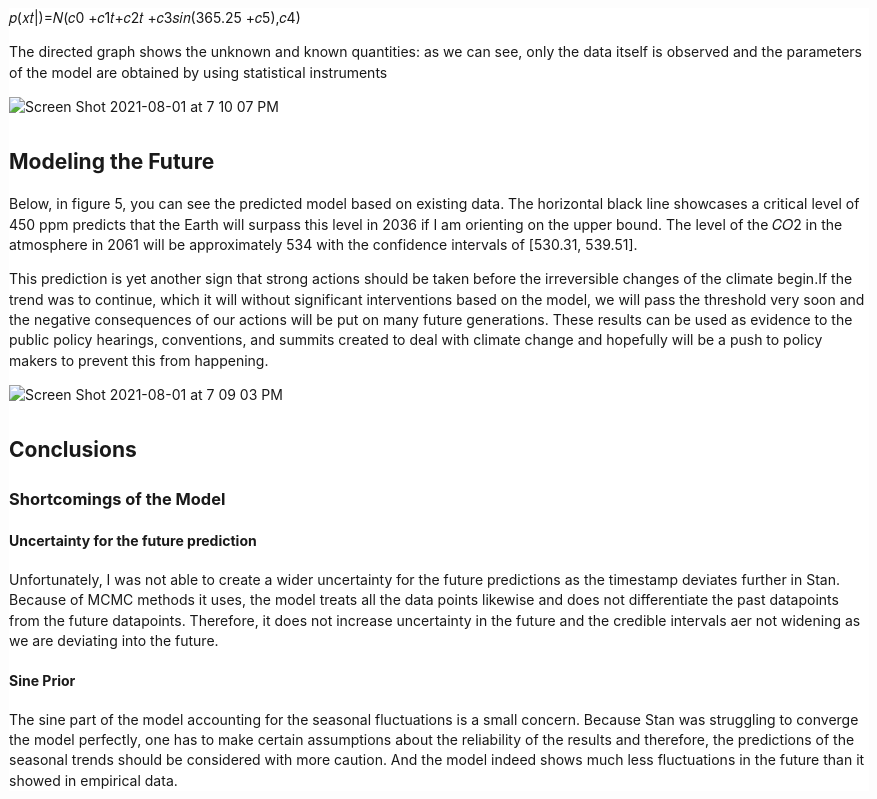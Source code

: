 𝑝(𝑥𝑡|)=𝑁(𝑐0 +𝑐1𝑡+𝑐2𝑡 +𝑐3𝑠𝑖𝑛(365.25 +𝑐5),𝑐4)


The directed graph shows the unknown and known quantities: as we can see, only the data itself is observed and the parameters of the model are obtained by using statistical instruments

<img width="840" alt="Screen Shot 2021-08-01 at 7 10 07 PM" src="https://user-images.githubusercontent.com/65287937/127777828-1ddb3452-77a6-4edd-8c93-e4f89590a3e2.png">

## Modeling the Future

Below, in figure 5, you can see the predicted model based on existing data. The horizontal black line showcases a critical level of 450 ppm predicts that the Earth will surpass this level in 2036 if I am orienting on the upper bound. The level of the 𝐶𝑂2 in the atmosphere in 2061 will be approximately 534 with the confidence intervals of [530.31, 539.51].

This prediction is yet another sign that strong actions should be taken before the irreversible changes of the climate begin.If the trend was to continue, which it will without significant interventions based on the model, we will pass the threshold very soon and the negative consequences of our actions will be put on many future generations. These results can be used as evidence to the public policy hearings, conventions, and summits created to deal with climate change and hopefully will be a push to policy makers to prevent this from happening.


<img width="792" alt="Screen Shot 2021-08-01 at 7 09 03 PM" src="https://user-images.githubusercontent.com/65287937/127777809-7901e697-f21f-4583-838d-480a40de7b59.png">


## Conclusions


### Shortcomings of the Model
#### Uncertainty for the future prediction

Unfortunately, I was not able to create a wider uncertainty for the future predictions as the timestamp deviates further in Stan. Because of MCMC methods it uses, the model treats all the data points likewise and does not differentiate the past datapoints from the future datapoints. Therefore, it does not increase uncertainty in the future and the credible intervals aer not widening as we are deviating into the future.

#### Sine Prior

The sine part of the model accounting for the seasonal fluctuations is a small concern. Because Stan was struggling to converge the model perfectly, one has to make certain assumptions about the reliability of the results and therefore, the predictions of the seasonal trends should be considered with more caution. And the model indeed shows much less fluctuations in the future than it showed in empirical data.
